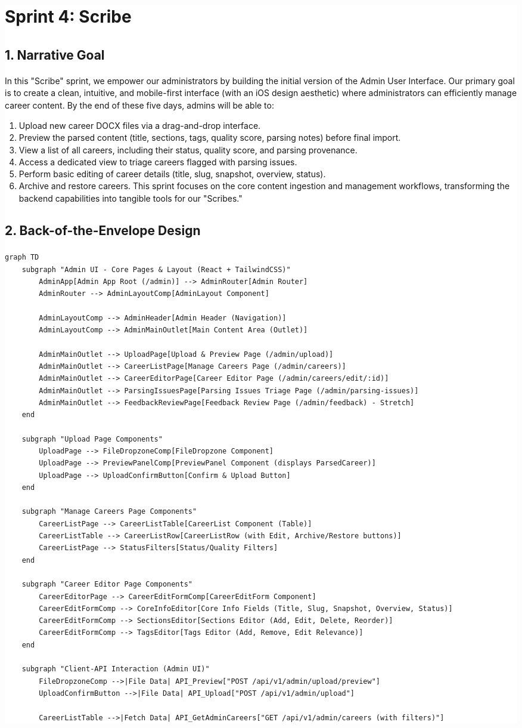 # Sprint 4: Scribe

## 1. Narrative Goal

In this "Scribe" sprint, we empower our administrators by building the initial version of the Admin User Interface. Our primary goal is to create a clean, intuitive, and mobile-first interface (with an iOS design aesthetic) where administrators can efficiently manage career content. By the end of these five days, admins will be able to:
1.  Upload new career DOCX files via a drag-and-drop interface.
2.  Preview the parsed content (title, sections, tags, quality score, parsing notes) before final import.
3.  View a list of all careers, including their status, quality score, and parsing provenance.
4.  Access a dedicated view to triage careers flagged with parsing issues.
5.  Perform basic editing of career details (title, slug, snapshot, overview, status).
6.  Archive and restore careers.
This sprint focuses on the core content ingestion and management workflows, transforming the backend capabilities into tangible tools for our "Scribes."

## 2. Back-of-the-Envelope Design

```mermaid
graph TD
    subgraph "Admin UI - Core Pages & Layout (React + TailwindCSS)"
        AdminApp[Admin App Root (/admin)] --> AdminRouter[Admin Router]
        AdminRouter --> AdminLayoutComp[AdminLayout Component]
        
        AdminLayoutComp --> AdminHeader[Admin Header (Navigation)]
        AdminLayoutComp --> AdminMainOutlet[Main Content Area (Outlet)]
        
        AdminMainOutlet --> UploadPage[Upload & Preview Page (/admin/upload)]
        AdminMainOutlet --> CareerListPage[Manage Careers Page (/admin/careers)]
        AdminMainOutlet --> CareerEditorPage[Career Editor Page (/admin/careers/edit/:id)]
        AdminMainOutlet --> ParsingIssuesPage[Parsing Issues Triage Page (/admin/parsing-issues)]
        AdminMainOutlet --> FeedbackReviewPage[Feedback Review Page (/admin/feedback) - Stretch]
    end

    subgraph "Upload Page Components"
        UploadPage --> FileDropzoneComp[FileDropzone Component]
        UploadPage --> PreviewPanelComp[PreviewPanel Component (displays ParsedCareer)]
        UploadPage --> UploadConfirmButton[Confirm & Upload Button]
    end

    subgraph "Manage Careers Page Components"
        CareerListPage --> CareerListTable[CareerList Component (Table)]
        CareerListTable --> CareerListRow[CareerListRow (with Edit, Archive/Restore buttons)]
        CareerListPage --> StatusFilters[Status/Quality Filters]
    end

    subgraph "Career Editor Page Components"
        CareerEditorPage --> CareerEditFormComp[CareerEditForm Component]
        CareerEditFormComp --> CoreInfoEditor[Core Info Fields (Title, Slug, Snapshot, Overview, Status)]
        CareerEditFormComp --> SectionsEditor[Sections Editor (Add, Edit, Delete, Reorder)]
        CareerEditFormComp --> TagsEditor[Tags Editor (Add, Remove, Edit Relevance)]
    end
    
    subgraph "Client-API Interaction (Admin UI)"
        FileDropzoneComp -->|File Data| API_Preview["POST /api/v1/admin/upload/preview"]
        UploadConfirmButton -->|File Data| API_Upload["POST /api/v1/admin/upload"]
        
        CareerListTable -->|Fetch Data| API_GetAdminCareers["GET /api/v1/admin/careers (with filters)"]
```